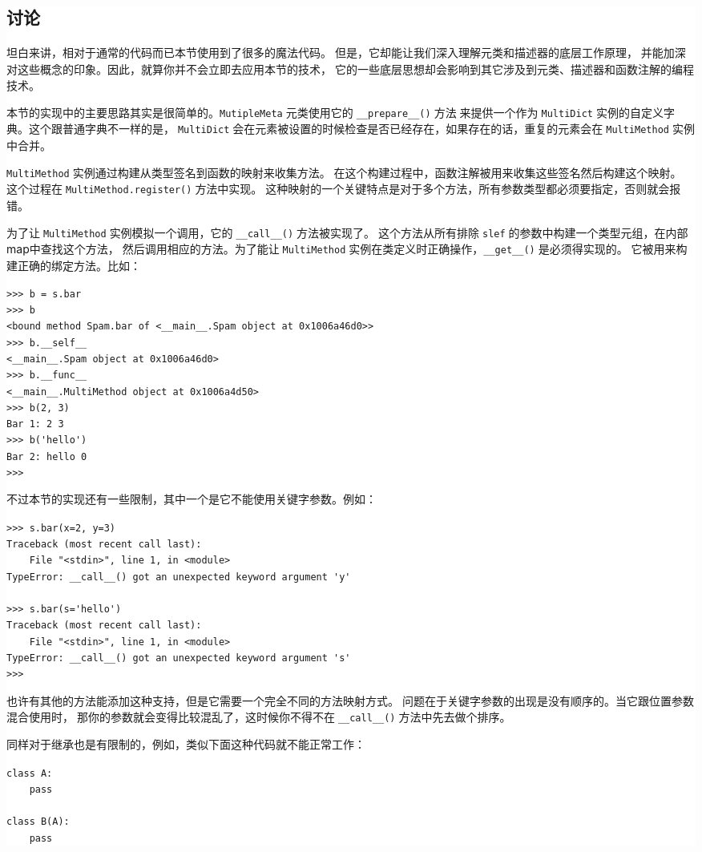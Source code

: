 ## 讨论

坦白来讲，相对于通常的代码而已本节使用到了很多的魔法代码。 但是，它却能让我们深入理解元类和描述器的底层工作原理，
并能加深对这些概念的印象。因此，就算你并不会立即去应用本节的技术， 它的一些底层思想却会影响到其它涉及到元类、描述器和函数注解的编程技术。

本节的实现中的主要思路其实是很简单的。`MutipleMeta` 元类使用它的 `__prepare__()` 方法 来提供一个作为 `MultiDict`
实例的自定义字典。这个跟普通字典不一样的是， `MultiDict` 会在元素被设置的时候检查是否已经存在，如果存在的话，重复的元素会在
`MultiMethod` 实例中合并。

`MultiMethod` 实例通过构建从类型签名到函数的映射来收集方法。 在这个构建过程中，函数注解被用来收集这些签名然后构建这个映射。 这个过程在
`MultiMethod.register()` 方法中实现。 这种映射的一个关键特点是对于多个方法，所有参数类型都必须要指定，否则就会报错。

为了让 `MultiMethod` 实例模拟一个调用，它的 `__call__()` 方法被实现了。 这个方法从所有排除 `slef`
的参数中构建一个类型元组，在内部map中查找这个方法， 然后调用相应的方法。为了能让 `MultiMethod`
实例在类定义时正确操作，`__get__()` 是必须得实现的。 它被用来构建正确的绑定方法。比如：

    
    
    >>> b = s.bar
    >>> b
    <bound method Spam.bar of <__main__.Spam object at 0x1006a46d0>>
    >>> b.__self__
    <__main__.Spam object at 0x1006a46d0>
    >>> b.__func__
    <__main__.MultiMethod object at 0x1006a4d50>
    >>> b(2, 3)
    Bar 1: 2 3
    >>> b('hello')
    Bar 2: hello 0
    >>>
    

不过本节的实现还有一些限制，其中一个是它不能使用关键字参数。例如：

    
    
    >>> s.bar(x=2, y=3)
    Traceback (most recent call last):
        File "<stdin>", line 1, in <module>
    TypeError: __call__() got an unexpected keyword argument 'y'
    
    >>> s.bar(s='hello')
    Traceback (most recent call last):
        File "<stdin>", line 1, in <module>
    TypeError: __call__() got an unexpected keyword argument 's'
    >>>
    

也许有其他的方法能添加这种支持，但是它需要一个完全不同的方法映射方式。 问题在于关键字参数的出现是没有顺序的。当它跟位置参数混合使用时，
那你的参数就会变得比较混乱了，这时候你不得不在 `__call__()` 方法中先去做个排序。

同样对于继承也是有限制的，例如，类似下面这种代码就不能正常工作：

    
    
    class A:
        pass
    
    class B(A):
        pass
    